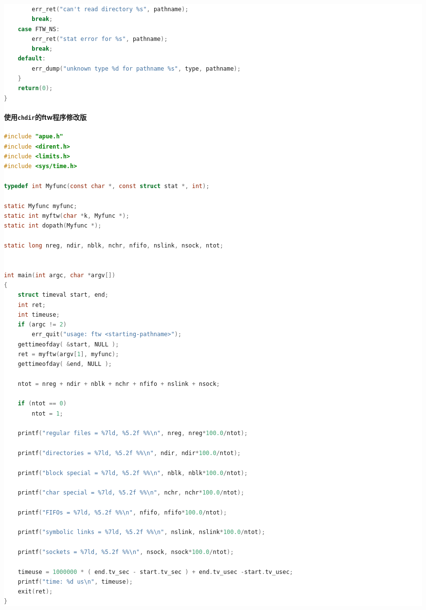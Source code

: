 ```c
		err_ret("can't read directory %s", pathname);
		break;
	case FTW_NS:
		err_ret("stat error for %s", pathname);
		break;
	default:
		err_dump("unknown type %d for pathname %s", type, pathname);
	}
	return(0);
}

```

#### 使用`chdir`的ftw程序修改版

```c
#include "apue.h"
#include <dirent.h>
#include <limits.h>
#include <sys/time.h>

typedef int Myfunc(const char *, const struct stat *, int);

static Myfunc myfunc;
static int myftw(char *k, Myfunc *);
static int dopath(Myfunc *);

static long nreg, ndir, nblk, nchr, nfifo, nslink, nsock, ntot;


int main(int argc, char *argv[])
{
    struct timeval start, end;
    int ret;
    int timeuse;
    if (argc != 2)
        err_quit("usage: ftw <starting-pathname>");
    gettimeofday( &start, NULL );
    ret = myftw(argv[1], myfunc);
    gettimeofday( &end, NULL );

    ntot = nreg + ndir + nblk + nchr + nfifo + nslink + nsock;

    if (ntot == 0)
        ntot = 1;

    printf("regular files = %7ld, %5.2f %%\n", nreg, nreg*100.0/ntot);

    printf("directories = %7ld, %5.2f %%\n", ndir, ndir*100.0/ntot);

    printf("block special = %7ld, %5.2f %%\n", nblk, nblk*100.0/ntot);

    printf("char special = %7ld, %5.2f %%\n", nchr, nchr*100.0/ntot);

    printf("FIFOs = %7ld, %5.2f %%\n", nfifo, nfifo*100.0/ntot);

    printf("symbolic links = %7ld, %5.2f %%\n", nslink, nslink*100.0/ntot);

    printf("sockets = %7ld, %5.2f %%\n", nsock, nsock*100.0/ntot);

    timeuse = 1000000 * ( end.tv_sec - start.tv_sec ) + end.tv_usec -start.tv_usec;
    printf("time: %d us\n", timeuse);
    exit(ret);
}
```